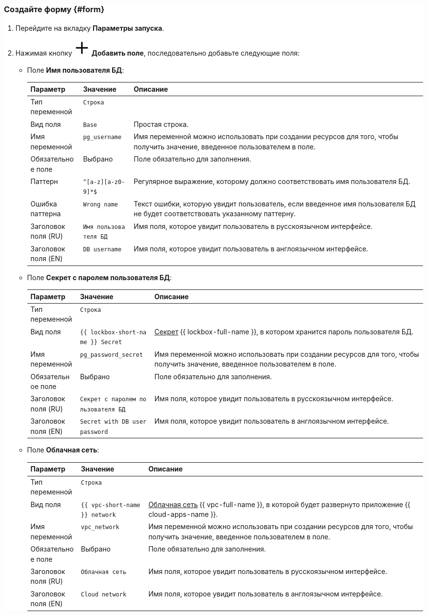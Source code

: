 ### Создайте форму {#form}

1. Перейдите на вкладку **Параметры запуска**.
1. Нажимая кнопку ![image](../../_assets/console-icons/plus.svg) **Добавить поле**, последовательно добавьте следующие поля:

    * Поле **Имя пользователя БД**:<br>

        Параметр | Значение | Описание
        --- | --- | ---
        Тип переменной | `Строка` |
        Вид поля | `Base` | Простая строка.
        Имя переменной | `pg_username` | Имя переменной можно использовать при создании ресурсов для того, чтобы получить значение, введенное пользователем в поле.
        Обязательное поле | Выбрано | Поле обязательно для заполнения.
        Паттерн | `^[a-z][a-z0-9]*$` | Регулярное выражение, которому должно соответствовать имя пользователя БД.
        Ошибка паттерна | `Wrong name` | Текст ошибки, которую увидит пользователь, если введенное имя пользователя БД не будет соответствовать указанному паттерну.
        Заголовок поля (RU) | `Имя пользователя БД` | Имя поля, которое увидит пользователь в русскоязычном интерфейсе.
        Заголовок поля (EN) | `DB username` | Имя поля, которое увидит пользователь в англоязычном интерфейсе.

    * Поле **Секрет с паролем пользователя БД**:<br>

        Параметр | Значение | Описание
        --- | --- | ---
        Тип переменной | `Строка` |
        Вид поля | `{{ lockbox-short-name }} Secret` | [Секрет](../../lockbox/concepts/secret.md) {{ lockbox-full-name }}, в котором хранится пароль пользователя БД.
        Имя переменной | `pg_password_secret` | Имя переменной можно использовать при создании ресурсов для того, чтобы получить значение, введенное пользователем в поле.
        Обязательное поле | Выбрано | Поле обязательно для заполнения.
        Заголовок поля (RU) | `Секрет с паролем пользователя БД` | Имя поля, которое увидит пользователь в русскоязычном интерфейсе.
        Заголовок поля (EN) | `Secret with DB user password` | Имя поля, которое увидит пользователь в англоязычном интерфейсе.

    * Поле **Облачная сеть**:<br>

        Параметр | Значение | Описание
        --- | --- | ---
        Тип переменной | `Строка` |
        Вид поля | `{{ vpc-short-name }} network` | [Облачная сеть](../../vpc/concepts/network.md#network) {{ vpc-full-name }}, в которой будет развернуто приложение {{ cloud-apps-name }}.
        Имя переменной | `vpc_network` | Имя переменной можно использовать при создании ресурсов для того, чтобы получить значение, введенное пользователем в поле.
        Обязательное поле | Выбрано | Поле обязательно для заполнения.
        Заголовок поля (RU) | `Облачная сеть` | Имя поля, которое увидит пользователь в русскоязычном интерфейсе.
        Заголовок поля (EN) | `Cloud network` | Имя поля, которое увидит пользователь в англоязычном интерфейсе.
